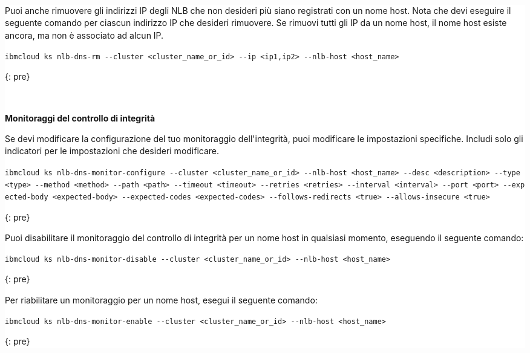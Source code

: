 Puoi anche rimuovere gli indirizzi IP degli NLB che non desideri più siano registrati con un nome host. Nota che devi eseguire
il seguente comando per ciascun indirizzo IP che desideri rimuovere. Se rimuovi tutti gli IP da un nome host, il nome host esiste ancora, ma non è associato ad alcun IP. 
```
ibmcloud ks nlb-dns-rm --cluster <cluster_name_or_id> --ip <ip1,ip2> --nlb-host <host_name>
```
{: pre}

</br>

**Monitoraggi del controllo di integrità**

Se devi modificare la configurazione del tuo monitoraggio dell'integrità, puoi modificare le impostazioni specifiche. Includi solo gli indicatori per le impostazioni che desideri modificare.
```
ibmcloud ks nlb-dns-monitor-configure --cluster <cluster_name_or_id> --nlb-host <host_name> --desc <description> --type <type> --method <method> --path <path> --timeout <timeout> --retries <retries> --interval <interval> --port <port> --expected-body <expected-body> --expected-codes <expected-codes> --follows-redirects <true> --allows-insecure <true>
```
{: pre}

Puoi disabilitare il monitoraggio del controllo di integrità per un nome host in qualsiasi momento, eseguendo il seguente comando:
```
ibmcloud ks nlb-dns-monitor-disable --cluster <cluster_name_or_id> --nlb-host <host_name>
```
{: pre}

Per riabilitare un monitoraggio per un nome host, esegui il seguente comando:
```
ibmcloud ks nlb-dns-monitor-enable --cluster <cluster_name_or_id> --nlb-host <host_name>
```
{: pre}
